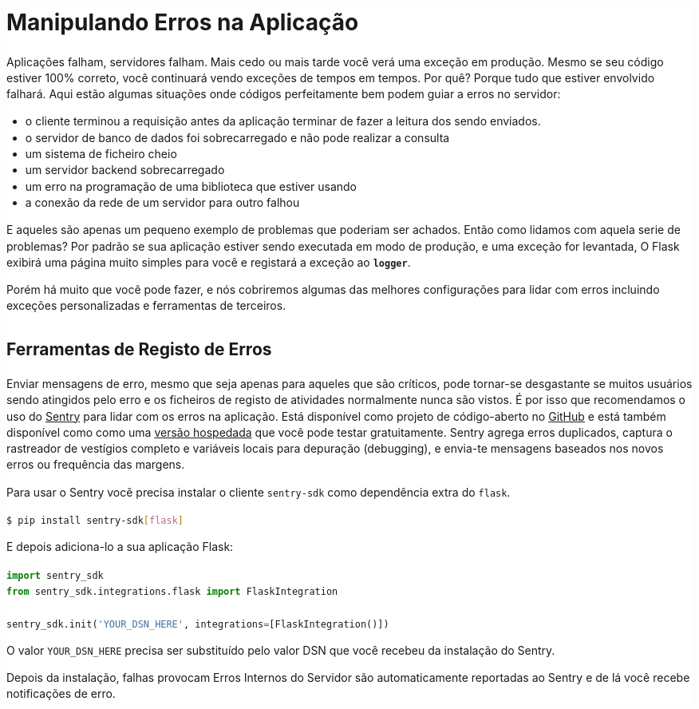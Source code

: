# Manipulando Erros na Aplicação

Aplicações falham, servidores falham. Mais cedo ou mais tarde você verá uma exceção em produção. Mesmo se seu código estiver 100% correto, você continuará vendo exceções de tempos em tempos. Por quê? Porque tudo que estiver envolvido falhará. Aqui estão algumas situações onde códigos perfeitamente bem podem guiar a erros no servidor:

* o cliente terminou a requisição antes da aplicação terminar de fazer a leitura dos sendo enviados.
* o servidor de banco de dados foi sobrecarregado e não pode realizar a consulta
* um sistema de ficheiro cheio
* um servidor backend sobrecarregado
* um erro na programação de uma biblioteca que estiver usando
* a conexão da rede de um servidor para outro falhou

E aqueles são apenas um pequeno exemplo de problemas que poderiam ser achados. Então como lidamos com aquela serie de problemas? Por padrão se sua aplicação estiver sendo executada em modo de produção, e uma exceção for levantada, O Flask exibirá uma página muito simples para você e registará a exceção ao **`logger`**.

Porém há muito que você pode fazer, e nós cobriremos algumas das melhores configurações para lidar com erros incluindo exceções personalizadas e ferramentas de terceiros.

## Ferramentas de Registo de Erros

Enviar mensagens de erro, mesmo que seja apenas para aqueles que são críticos, pode tornar-se desgastante se muitos usuários sendo atingidos pelo erro e os ficheiros de registo de atividades normalmente nunca são vistos. É por isso que recomendamos o uso do [Sentry](https://sentry.io/) para lidar com os erros na aplicação. Está disponível como projeto de código-aberto no [GitHub](https://github.com/getsentry/sentry) e está também disponível como como uma [versão hospedada](https://sentry.io/signup/) que você pode testar gratuitamente. Sentry agrega erros duplicados, captura o rastreador de vestígios completo e variáveis locais para depuração (debugging), e envia-te mensagens baseados nos novos erros ou frequência das margens.

Para usar o Sentry você precisa instalar o cliente `sentry-sdk` como dependência extra do `flask`.

```sh
$ pip install sentry-sdk[flask]
```

E depois adiciona-lo a sua aplicação Flask:

```py
import sentry_sdk
from sentry_sdk.integrations.flask import FlaskIntegration

sentry_sdk.init('YOUR_DSN_HERE', integrations=[FlaskIntegration()])
```

O valor `YOUR_DSN_HERE` precisa ser substituído pelo valor DSN que você recebeu da instalação do Sentry.

Depois da instalação, falhas provocam Erros Internos do Servidor são automaticamente reportadas ao Sentry e de lá você recebe notificações de erro.
